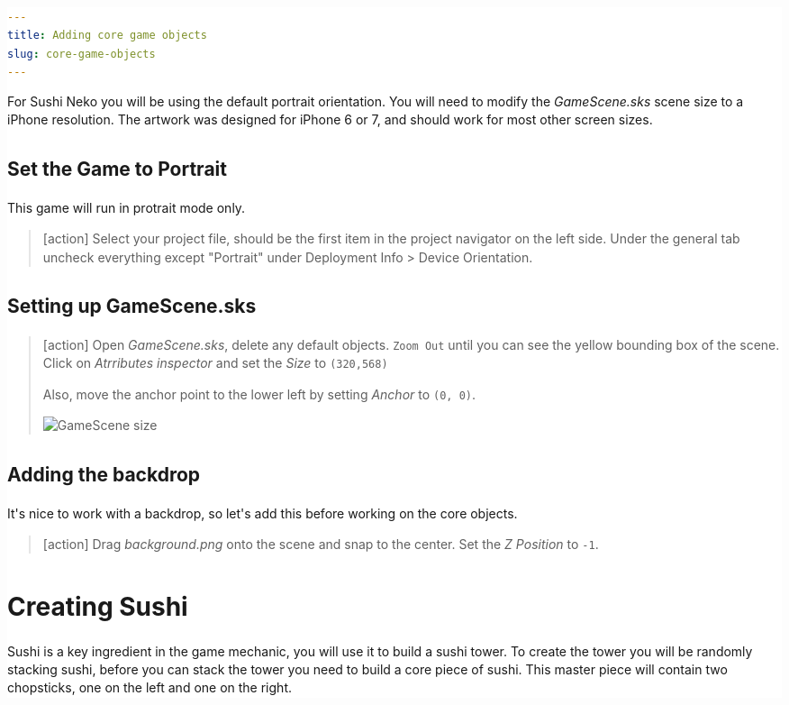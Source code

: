 ```yaml
---
title: Adding core game objects
slug: core-game-objects
---
```


For Sushi Neko you will be using the default portrait orientation. You will need to modify the *GameScene.sks* scene
size to a iPhone resolution. The artwork was designed for iPhone 6 or 7, and should work for most other screen sizes.

## Set the Game to Portrait

This game will run in protrait mode only. 

> [action]
> Select your project file, should be the first item in the project navigator on the left side. Under the general 
> tab uncheck everything except "Portrait" under Deployment Info > Device Orientation. 
> 

## Setting up GameScene.sks

> [action]
> Open *GameScene.sks*, delete any default objects. `Zoom Out` until you can see the yellow bounding box of the scene. 
> Click on
> *Atrributes inspector* and set the *Size* to `(320,568)`
>
> Also, move the anchor point to the lower left by setting *Anchor* to `(0, 0)`.
>
> ![GameScene size](../Tutorial-Images/xcode_gamescene_size.png)
>

## Adding the backdrop

It's nice to work with a backdrop, so let's add this before working on the core objects.

> [action]
> Drag *background.png* onto the scene and snap to the center. Set the *Z Position* to `-1`.
>

# Creating Sushi

Sushi is a key ingredient in the game mechanic, you will use it to build a sushi tower. To create the tower you will 
be randomly stacking sushi, before you can stack the tower you need to build a core piece of sushi.  This master piece 
will contain two chopsticks, one on the left and one on the right.  
